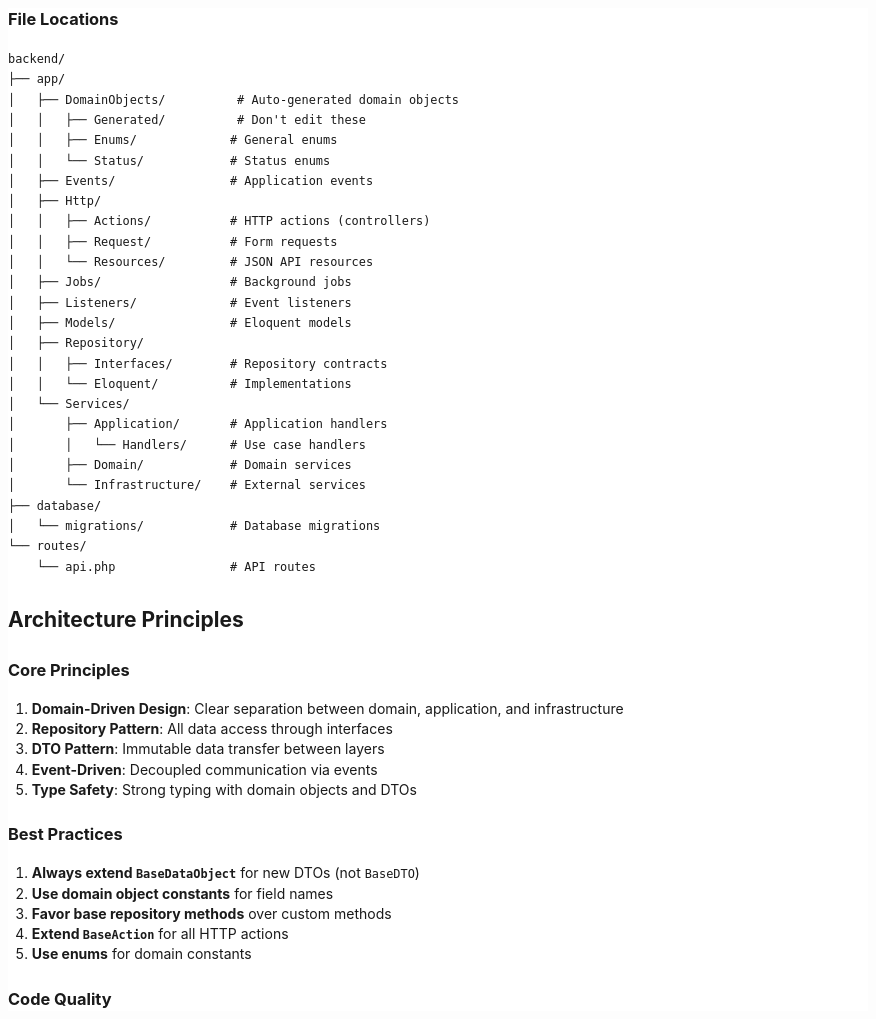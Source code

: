 ### File Locations

```
backend/
├── app/
│   ├── DomainObjects/          # Auto-generated domain objects
│   │   ├── Generated/          # Don't edit these
│   │   ├── Enums/             # General enums
│   │   └── Status/            # Status enums
│   ├── Events/                # Application events
│   ├── Http/
│   │   ├── Actions/           # HTTP actions (controllers)
│   │   ├── Request/           # Form requests
│   │   └── Resources/         # JSON API resources
│   ├── Jobs/                  # Background jobs
│   ├── Listeners/             # Event listeners
│   ├── Models/                # Eloquent models
│   ├── Repository/
│   │   ├── Interfaces/        # Repository contracts
│   │   └── Eloquent/          # Implementations
│   └── Services/
│       ├── Application/       # Application handlers
│       │   └── Handlers/      # Use case handlers
│       ├── Domain/            # Domain services
│       └── Infrastructure/    # External services
├── database/
│   └── migrations/            # Database migrations
└── routes/
    └── api.php                # API routes
```

## Architecture Principles

### Core Principles

1. **Domain-Driven Design**: Clear separation between domain, application, and infrastructure
2. **Repository Pattern**: All data access through interfaces
3. **DTO Pattern**: Immutable data transfer between layers
4. **Event-Driven**: Decoupled communication via events
5. **Type Safety**: Strong typing with domain objects and DTOs

### Best Practices

1. **Always extend `BaseDataObject`** for new DTOs (not `BaseDTO`)
2. **Use domain object constants** for field names
3. **Favor base repository methods** over custom methods
4. **Extend `BaseAction`** for all HTTP actions
5. **Use enums** for domain constants

### Code Quality
